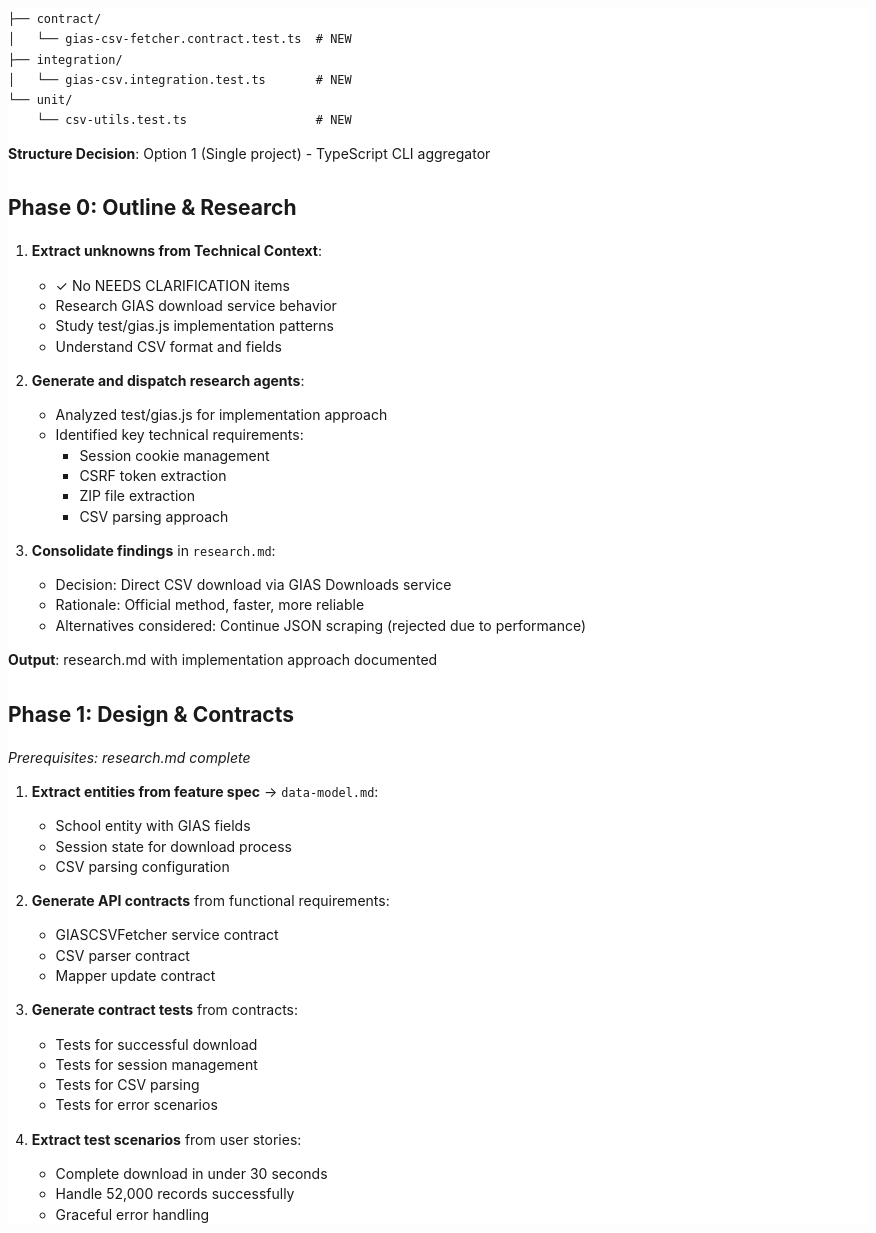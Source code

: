 ```
├── contract/
│   └── gias-csv-fetcher.contract.test.ts  # NEW
├── integration/
│   └── gias-csv.integration.test.ts       # NEW
└── unit/
    └── csv-utils.test.ts                  # NEW
```

**Structure Decision**: Option 1 (Single project) - TypeScript CLI aggregator

## Phase 0: Outline & Research
1. **Extract unknowns from Technical Context**:
   - ✓ No NEEDS CLARIFICATION items
   - Research GIAS download service behavior
   - Study test/gias.js implementation patterns
   - Understand CSV format and fields

2. **Generate and dispatch research agents**:
   - Analyzed test/gias.js for implementation approach
   - Identified key technical requirements:
     - Session cookie management
     - CSRF token extraction
     - ZIP file extraction
     - CSV parsing approach

3. **Consolidate findings** in `research.md`:
   - Decision: Direct CSV download via GIAS Downloads service
   - Rationale: Official method, faster, more reliable
   - Alternatives considered: Continue JSON scraping (rejected due to performance)

**Output**: research.md with implementation approach documented

## Phase 1: Design & Contracts
*Prerequisites: research.md complete*

1. **Extract entities from feature spec** → `data-model.md`:
   - School entity with GIAS fields
   - Session state for download process
   - CSV parsing configuration

2. **Generate API contracts** from functional requirements:
   - GIASCSVFetcher service contract
   - CSV parser contract
   - Mapper update contract

3. **Generate contract tests** from contracts:
   - Tests for successful download
   - Tests for session management
   - Tests for CSV parsing
   - Tests for error scenarios

4. **Extract test scenarios** from user stories:
   - Complete download in under 30 seconds
   - Handle 52,000 records successfully
   - Graceful error handling
